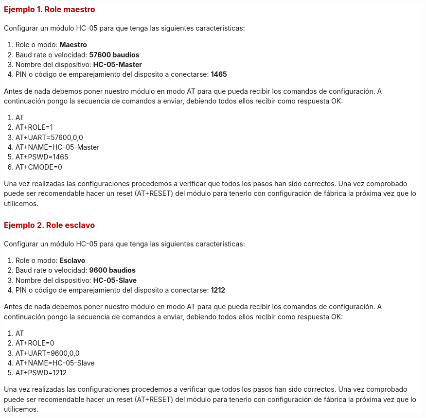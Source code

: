 ### <FONT COLOR=#AA0000>Ejemplo 1. Role maestro</font>
Configurar un módulo HC-05 para que tenga las siguientes características:

1. Role o modo: **Maestro**
2. Baud rate o velocidad: **57600 baudios**
3. Nombre del dispositivo: **HC-05-Master**
4. PIN o código de emparejamiento del disposito a conectarse: **1465**

Antes de nada debemos poner nuestro módulo en modo AT para que pueda recibir los comandos de configuración. A continuación pongo la secuencia de comandos a enviar, debiendo todos ellos recibir como respuesta OK:

1. AT
2. AT+ROLE=1
3. AT+UART=57600,0,0
4. AT+NAME=HC-05-Master
5. AT+PSWD=1465
6. AT+CMODE=0

Una vez realizadas las configuraciones procedemos a verificar que todos los pasos han sido correctos. Una vez comprobado puede ser recomendable hacer un reset (AT+RESET) del módulo para tenerlo con configuración de fábrica la próxima vez que lo utilicemos.

### <FONT COLOR=#AA0000>Ejemplo 2. Role esclavo</font>
Configurar un módulo HC-05 para que tenga las siguientes características:

1. Role o modo: **Esclavo**
2. Baud rate o velocidad: **9600 baudios**
3. Nombre del dispositivo: **HC-05-Slave**
4. PIN o código de emparejamiento del disposito a conectarse: **1212**

Antes de nada debemos poner nuestro módulo en modo AT para que pueda recibir los comandos de configuración. A continuación pongo la secuencia de comandos a enviar, debiendo todos ellos recibir como respuesta OK:

1. AT
2. AT+ROLE=0
3. AT+UART=9600,0,0
4. AT+NAME=HC-05-Slave
5. AT+PSWD=1212

Una vez realizadas las configuraciones procedemos a verificar que todos los pasos han sido correctos. Una vez comprobado puede ser recomendable hacer un reset (AT+RESET) del módulo para tenerlo con configuración de fábrica la próxima vez que lo utilicemos.
